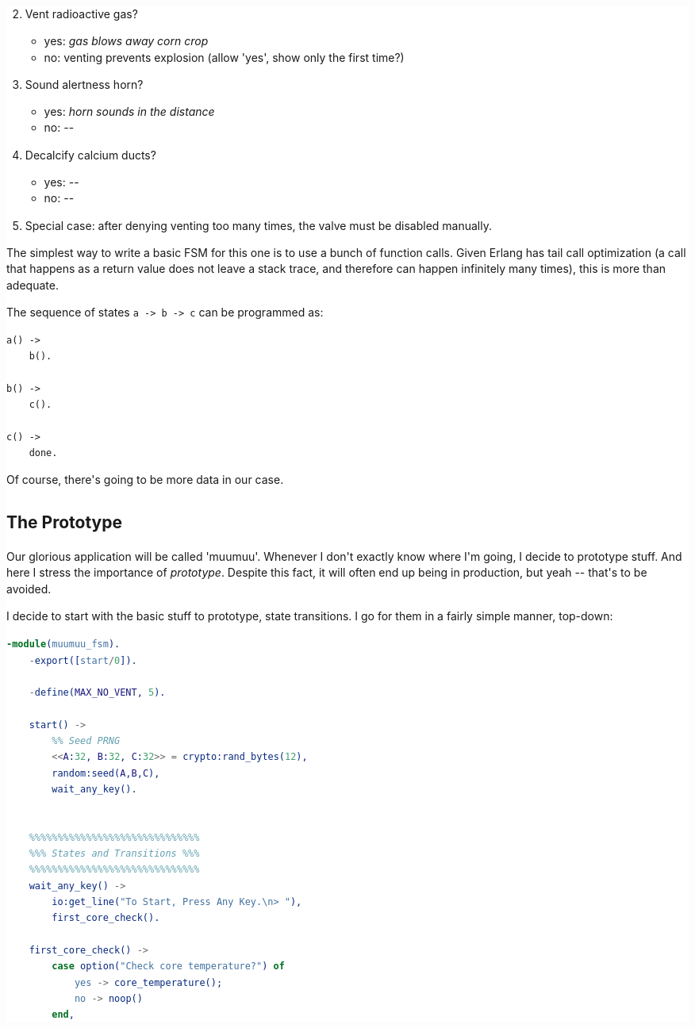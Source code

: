 2. Vent radioactive gas?
   - yes: *gas blows away corn crop*
   - no: venting prevents explosion (allow 'yes', show only the first time?)

3. Sound alertness horn?
   - yes: *horn sounds in the distance*
   - no: --

4. Decalcify calcium ducts?
   - yes: --
   - no: --

5. Special case: after denying venting too many times, the valve must
   be disabled manually.


The simplest way to write a basic FSM for this one is to use a bunch of function
calls. Given Erlang has tail call optimization (a call that happens as a return
value does not leave a stack trace, and therefore can happen infinitely many
times), this is more than adequate.

The sequence of states `a -> b -> c` can be programmed as:

    a() ->
        b().

    b() ->
        c().

    c() ->
        done.

Of course, there's going to be more data in our case.

## The Prototype

Our glorious application will be called 'muumuu'. Whenever I don't exactly know
where I'm going, I decide to prototype stuff. And here I stress the importance
of *prototype*. Despite this fact, it will often end up being in production, but
yeah -- that's to be avoided.

I decide to start with the basic stuff to prototype, state transitions. I go for
them in a fairly simple manner, top-down:

```erlang
-module(muumuu_fsm).
    -export([start/0]).

    -define(MAX_NO_VENT, 5).

    start() ->
        %% Seed PRNG
        <<A:32, B:32, C:32>> = crypto:rand_bytes(12),
        random:seed(A,B,C),
        wait_any_key().


    %%%%%%%%%%%%%%%%%%%%%%%%%%%%%%
    %%% States and Transitions %%%
    %%%%%%%%%%%%%%%%%%%%%%%%%%%%%%
    wait_any_key() ->
        io:get_line("To Start, Press Any Key.\n> "),
        first_core_check().

    first_core_check() ->
        case option("Check core temperature?") of
            yes -> core_temperature();
            no -> noop()
        end,
```